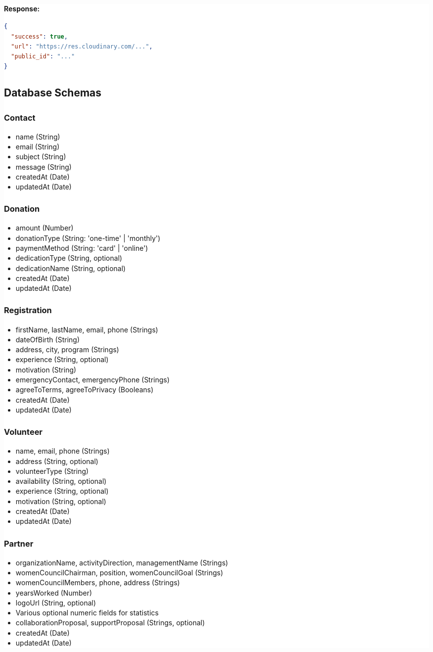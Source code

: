 **Response:**
```json
{
  "success": true,
  "url": "https://res.cloudinary.com/...",
  "public_id": "..."
}
```

## Database Schemas

### Contact
- name (String)
- email (String)
- subject (String)
- message (String)
- createdAt (Date)
- updatedAt (Date)

### Donation
- amount (Number)
- donationType (String: 'one-time' | 'monthly')
- paymentMethod (String: 'card' | 'online')
- dedicationType (String, optional)
- dedicationName (String, optional)
- createdAt (Date)
- updatedAt (Date)

### Registration
- firstName, lastName, email, phone (Strings)
- dateOfBirth (String)
- address, city, program (Strings)
- experience (String, optional)
- motivation (String)
- emergencyContact, emergencyPhone (Strings)
- agreeToTerms, agreeToPrivacy (Booleans)
- createdAt (Date)
- updatedAt (Date)

### Volunteer
- name, email, phone (Strings)
- address (String, optional)
- volunteerType (String)
- availability (String, optional)
- experience (String, optional)
- motivation (String, optional)
- createdAt (Date)
- updatedAt (Date)

### Partner
- organizationName, activityDirection, managementName (Strings)
- womenCouncilChairman, position, womenCouncilGoal (Strings)
- womenCouncilMembers, phone, address (Strings)
- yearsWorked (Number)
- logoUrl (String, optional)
- Various optional numeric fields for statistics
- collaborationProposal, supportProposal (Strings, optional)
- createdAt (Date)
- updatedAt (Date)
